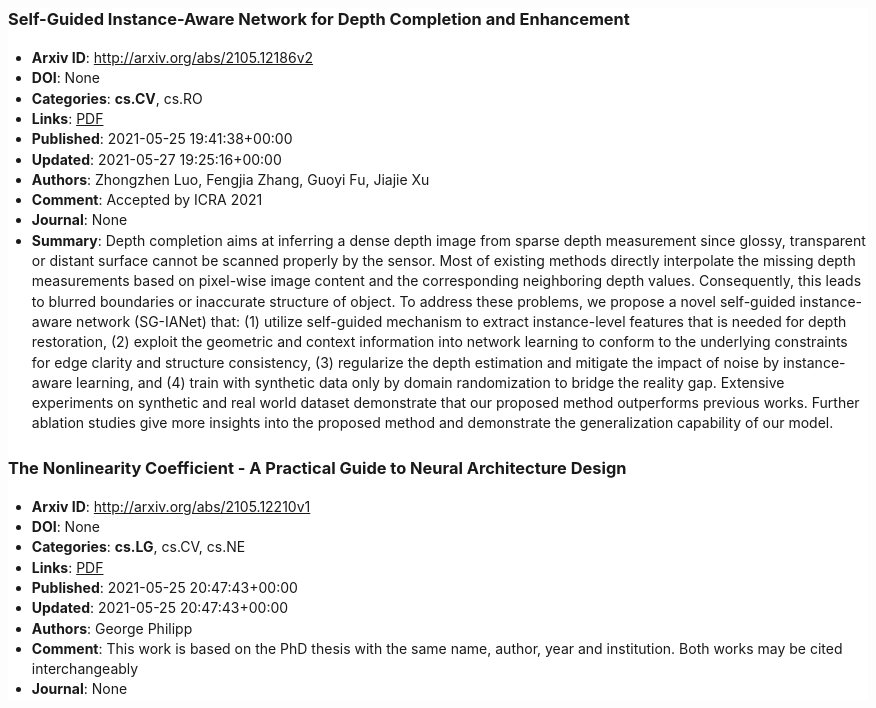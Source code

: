 ### Self-Guided Instance-Aware Network for Depth Completion and Enhancement
- **Arxiv ID**: http://arxiv.org/abs/2105.12186v2
- **DOI**: None
- **Categories**: **cs.CV**, cs.RO
- **Links**: [PDF](http://arxiv.org/pdf/2105.12186v2)
- **Published**: 2021-05-25 19:41:38+00:00
- **Updated**: 2021-05-27 19:25:16+00:00
- **Authors**: Zhongzhen Luo, Fengjia Zhang, Guoyi Fu, Jiajie Xu
- **Comment**: Accepted by ICRA 2021
- **Journal**: None
- **Summary**: Depth completion aims at inferring a dense depth image from sparse depth measurement since glossy, transparent or distant surface cannot be scanned properly by the sensor. Most of existing methods directly interpolate the missing depth measurements based on pixel-wise image content and the corresponding neighboring depth values. Consequently, this leads to blurred boundaries or inaccurate structure of object. To address these problems, we propose a novel self-guided instance-aware network (SG-IANet) that: (1) utilize self-guided mechanism to extract instance-level features that is needed for depth restoration, (2) exploit the geometric and context information into network learning to conform to the underlying constraints for edge clarity and structure consistency, (3) regularize the depth estimation and mitigate the impact of noise by instance-aware learning, and (4) train with synthetic data only by domain randomization to bridge the reality gap. Extensive experiments on synthetic and real world dataset demonstrate that our proposed method outperforms previous works. Further ablation studies give more insights into the proposed method and demonstrate the generalization capability of our model.



### The Nonlinearity Coefficient - A Practical Guide to Neural Architecture Design
- **Arxiv ID**: http://arxiv.org/abs/2105.12210v1
- **DOI**: None
- **Categories**: **cs.LG**, cs.CV, cs.NE
- **Links**: [PDF](http://arxiv.org/pdf/2105.12210v1)
- **Published**: 2021-05-25 20:47:43+00:00
- **Updated**: 2021-05-25 20:47:43+00:00
- **Authors**: George Philipp
- **Comment**: This work is based on the PhD thesis with the same name, author, year
  and institution. Both works may be cited interchangeably
- **Journal**: None
